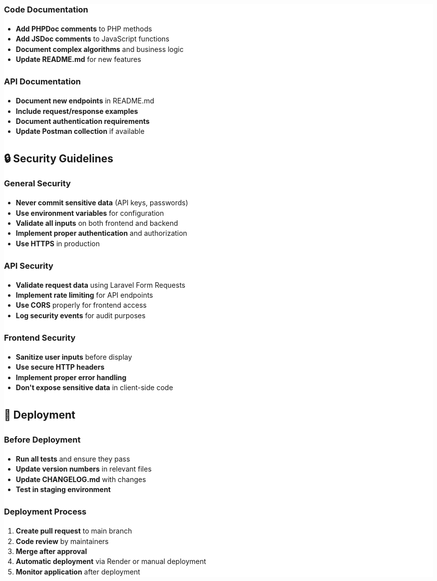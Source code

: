 ### Code Documentation

- **Add PHPDoc comments** to PHP methods
- **Add JSDoc comments** to JavaScript functions
- **Document complex algorithms** and business logic
- **Update README.md** for new features

### API Documentation

- **Document new endpoints** in README.md
- **Include request/response examples**
- **Document authentication requirements**
- **Update Postman collection** if available

## 🔒 Security Guidelines

### General Security

- **Never commit sensitive data** (API keys, passwords)
- **Use environment variables** for configuration
- **Validate all inputs** on both frontend and backend
- **Implement proper authentication** and authorization
- **Use HTTPS** in production

### API Security

- **Validate request data** using Laravel Form Requests
- **Implement rate limiting** for API endpoints
- **Use CORS** properly for frontend access
- **Log security events** for audit purposes

### Frontend Security

- **Sanitize user inputs** before display
- **Use secure HTTP headers**
- **Implement proper error handling**
- **Don't expose sensitive data** in client-side code

## 🚀 Deployment

### Before Deployment

- **Run all tests** and ensure they pass
- **Update version numbers** in relevant files
- **Update CHANGELOG.md** with changes
- **Test in staging environment**

### Deployment Process

1. **Create pull request** to main branch
2. **Code review** by maintainers
3. **Merge after approval**
4. **Automatic deployment** via Render or manual deployment
5. **Monitor application** after deployment
